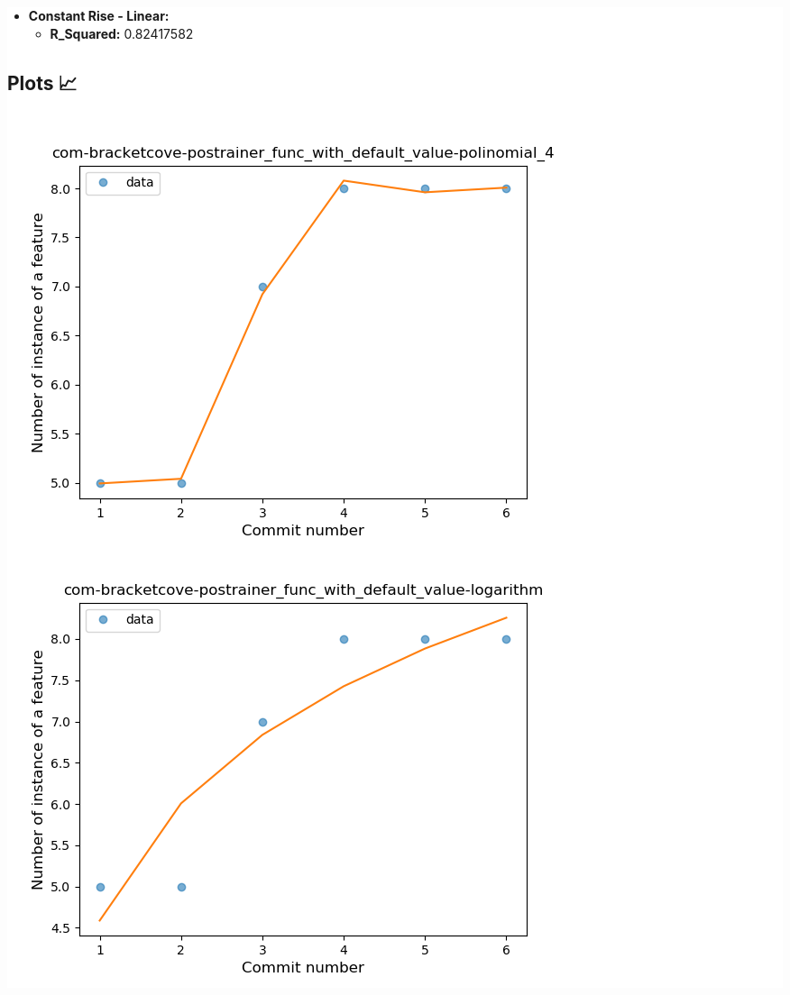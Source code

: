 * **Constant Rise - Linear:** ![equation](http://latex.codecogs.com/svg.latex?0.714286x%20&plus;%204.333333)
    * **R_Squared:** 0.82417582

**Plots** :chart_with_upwards_trend:
-----

![com-bracketcove-postrainer T11_4](../plots/com-bracketcove-postrainer_func_with_default_value_T11_4.png)
![com-bracketcove-postrainer T6](../plots/com-bracketcove-postrainer_func_with_default_value_T6.png)